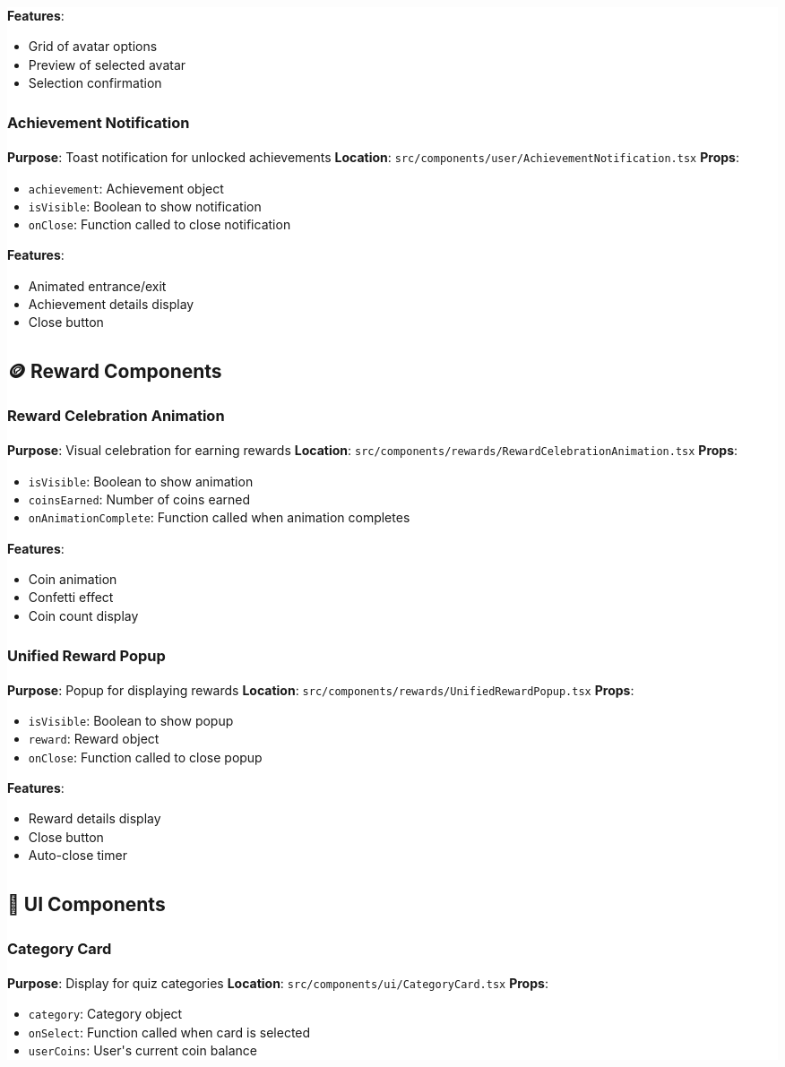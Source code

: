 **Features**:
- Grid of avatar options
- Preview of selected avatar
- Selection confirmation

### Achievement Notification
**Purpose**: Toast notification for unlocked achievements
**Location**: `src/components/user/AchievementNotification.tsx`
**Props**:
- `achievement`: Achievement object
- `isVisible`: Boolean to show notification
- `onClose`: Function called to close notification

**Features**:
- Animated entrance/exit
- Achievement details display
- Close button

## 🪙 Reward Components

### Reward Celebration Animation
**Purpose**: Visual celebration for earning rewards
**Location**: `src/components/rewards/RewardCelebrationAnimation.tsx`
**Props**:
- `isVisible`: Boolean to show animation
- `coinsEarned`: Number of coins earned
- `onAnimationComplete`: Function called when animation completes

**Features**:
- Coin animation
- Confetti effect
- Coin count display

### Unified Reward Popup
**Purpose**: Popup for displaying rewards
**Location**: `src/components/rewards/UnifiedRewardPopup.tsx`
**Props**:
- `isVisible`: Boolean to show popup
- `reward`: Reward object
- `onClose`: Function called to close popup

**Features**:
- Reward details display
- Close button
- Auto-close timer

## 📱 UI Components

### Category Card
**Purpose**: Display for quiz categories
**Location**: `src/components/ui/CategoryCard.tsx`
**Props**:
- `category`: Category object
- `onSelect`: Function called when card is selected
- `userCoins`: User's current coin balance
